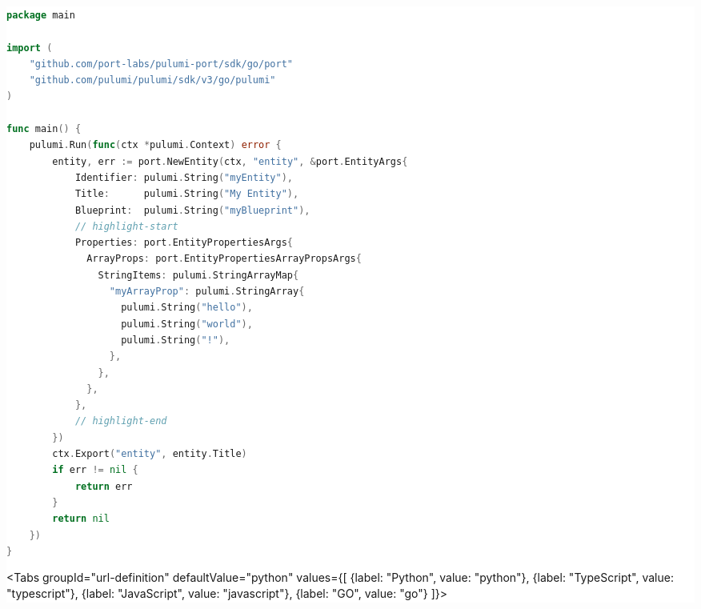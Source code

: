 <TabItem value="go">

```go showLineNumbers
package main

import (
    "github.com/port-labs/pulumi-port/sdk/go/port"
    "github.com/pulumi/pulumi/sdk/v3/go/pulumi"
)

func main() {
    pulumi.Run(func(ctx *pulumi.Context) error {
    	entity, err := port.NewEntity(ctx, "entity", &port.EntityArgs{
    		Identifier: pulumi.String("myEntity"),
    		Title:      pulumi.String("My Entity"),
    		Blueprint:  pulumi.String("myBlueprint"),
    		// highlight-start
            Properties: port.EntityPropertiesArgs{
              ArrayProps: port.EntityPropertiesArrayPropsArgs{
                StringItems: pulumi.StringArrayMap{
                  "myArrayProp": pulumi.StringArray{
                    pulumi.String("hello"),
                    pulumi.String("world"),
                    pulumi.String("!"),
                  },
                },
              },
            },
    		// highlight-end
    	})
    	ctx.Export("entity", entity.Title)
    	if err != nil {
    		return err
    	}
    	return nil
    })
}
```

</TabItem>

</Tabs>

</TabItem>

<TabItem value="url">

<Tabs groupId="url-definition" defaultValue="python" values={[
{label: "Python", value: "python"},
{label: "TypeScript", value: "typescript"},
{label: "JavaScript", value: "javascript"},
{label: "GO", value: "go"}
]}>

<TabItem value="python">
